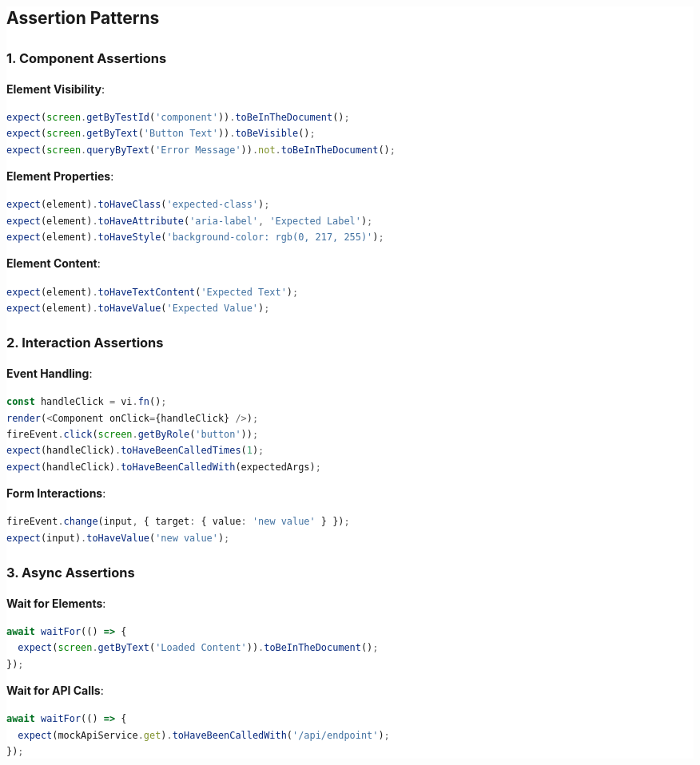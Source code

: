 ## Assertion Patterns

### 1. Component Assertions

**Element Visibility**:
```typescript
expect(screen.getByTestId('component')).toBeInTheDocument();
expect(screen.getByText('Button Text')).toBeVisible();
expect(screen.queryByText('Error Message')).not.toBeInTheDocument();
```

**Element Properties**:
```typescript
expect(element).toHaveClass('expected-class');
expect(element).toHaveAttribute('aria-label', 'Expected Label');
expect(element).toHaveStyle('background-color: rgb(0, 217, 255)');
```

**Element Content**:
```typescript
expect(element).toHaveTextContent('Expected Text');
expect(element).toHaveValue('Expected Value');
```

### 2. Interaction Assertions

**Event Handling**:
```typescript
const handleClick = vi.fn();
render(<Component onClick={handleClick} />);
fireEvent.click(screen.getByRole('button'));
expect(handleClick).toHaveBeenCalledTimes(1);
expect(handleClick).toHaveBeenCalledWith(expectedArgs);
```

**Form Interactions**:
```typescript
fireEvent.change(input, { target: { value: 'new value' } });
expect(input).toHaveValue('new value');
```

### 3. Async Assertions

**Wait for Elements**:
```typescript
await waitFor(() => {
  expect(screen.getByText('Loaded Content')).toBeInTheDocument();
});
```

**Wait for API Calls**:
```typescript
await waitFor(() => {
  expect(mockApiService.get).toHaveBeenCalledWith('/api/endpoint');
});
```
